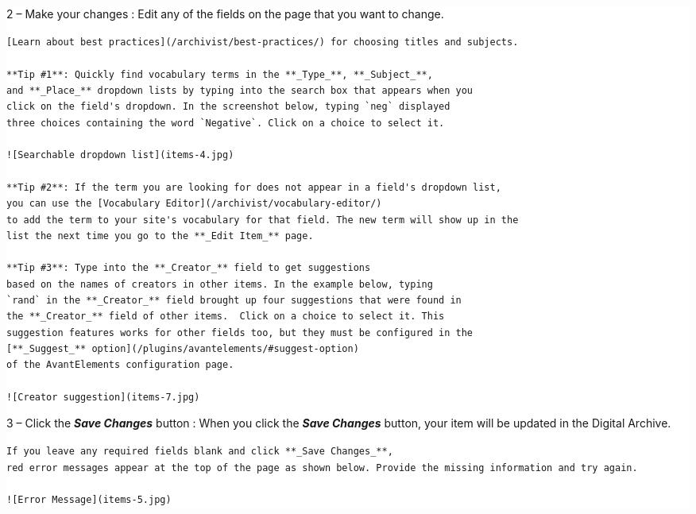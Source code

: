 2 &ndash; Make your changes
:   Edit any of the fields on the page that you want to change.

    [Learn about best practices](/archivist/best-practices/) for choosing titles and subjects.

    **Tip #1**: Quickly find vocabulary terms in the **_Type_**, **_Subject_**,
    and **_Place_** dropdown lists by typing into the search box that appears when you
    click on the field's dropdown. In the screenshot below, typing `neg` displayed
    three choices containing the word `Negative`. Click on a choice to select it.

    ![Searchable dropdown list](items-4.jpg)

    **Tip #2**: If the term you are looking for does not appear in a field's dropdown list,
    you can use the [Vocabulary Editor](/archivist/vocabulary-editor/)
    to add the term to your site's vocabulary for that field. The new term will show up in the
    list the next time you go to the **_Edit Item_** page.

    **Tip #3**: Type into the **_Creator_** field to get suggestions
    based on the names of creators in other items. In the example below, typing
    `rand` in the **_Creator_** field brought up four suggestions that were found in
    the **_Creator_** field of other items.  Click on a choice to select it. This
    suggestion features works for other fields too, but they must be configured in the
    [**_Suggest_** option](/plugins/avantelements/#suggest-option)
    of the AvantElements configuration page.

    ![Creator suggestion](items-7.jpg)

3 &ndash; Click the **_Save Changes_** button
:   When you click the **_Save Changes_** button, your item will be updated in the Digital Archive.

    If you leave any required fields blank and click **_Save Changes_**,
    red error messages appear at the top of the page as shown below. Provide the missing information and try again.

    ![Error Message](items-5.jpg)
